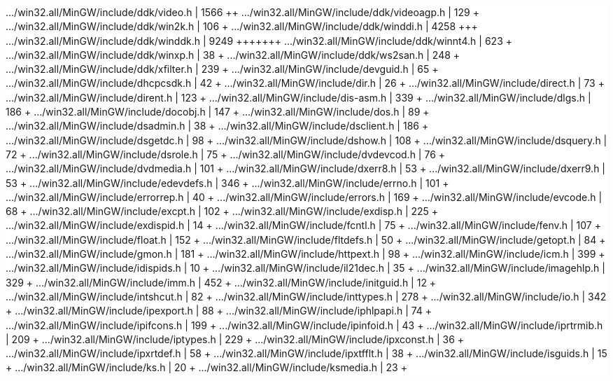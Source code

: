 .../win32.all/MinGW/include/ddk/video.h            |  1566 ++
 .../win32.all/MinGW/include/ddk/videoagp.h         |   129 +
 .../win32.all/MinGW/include/ddk/win2k.h            |   106 +
 .../win32.all/MinGW/include/ddk/winddi.h           |  4258 +++
 .../win32.all/MinGW/include/ddk/winddk.h           |  9249 +++++++
 .../win32.all/MinGW/include/ddk/winnt4.h           |   623 +
 .../win32.all/MinGW/include/ddk/winxp.h            |    38 +
 .../win32.all/MinGW/include/ddk/ws2san.h           |   248 +
 .../win32.all/MinGW/include/ddk/xfilter.h          |   239 +
 .../win32.all/MinGW/include/devguid.h              |    65 +
 .../win32.all/MinGW/include/dhcpcsdk.h             |    42 +
 .../win32.all/MinGW/include/dir.h                  |    26 +
 .../win32.all/MinGW/include/direct.h               |    73 +
 .../win32.all/MinGW/include/dirent.h               |   123 +
 .../win32.all/MinGW/include/dis-asm.h              |   339 +
 .../win32.all/MinGW/include/dlgs.h                 |   186 +
 .../win32.all/MinGW/include/docobj.h               |   147 +
 .../win32.all/MinGW/include/dos.h                  |    89 +
 .../win32.all/MinGW/include/dsadmin.h              |    38 +
 .../win32.all/MinGW/include/dsclient.h             |   186 +
 .../win32.all/MinGW/include/dsgetdc.h              |    98 +
 .../win32.all/MinGW/include/dshow.h                |   108 +
 .../win32.all/MinGW/include/dsquery.h              |    72 +
 .../win32.all/MinGW/include/dsrole.h               |    75 +
 .../win32.all/MinGW/include/dvdevcod.h             |    76 +
 .../win32.all/MinGW/include/dvdmedia.h             |   101 +
 .../win32.all/MinGW/include/dxerr8.h               |    53 +
 .../win32.all/MinGW/include/dxerr9.h               |    53 +
 .../win32.all/MinGW/include/edevdefs.h             |   346 +
 .../win32.all/MinGW/include/errno.h                |   101 +
 .../win32.all/MinGW/include/errorrep.h             |    40 +
 .../win32.all/MinGW/include/errors.h               |   169 +
 .../win32.all/MinGW/include/evcode.h               |    68 +
 .../win32.all/MinGW/include/excpt.h                |   102 +
 .../win32.all/MinGW/include/exdisp.h               |   225 +
 .../win32.all/MinGW/include/exdispid.h             |    14 +
 .../win32.all/MinGW/include/fcntl.h                |    75 +
 .../win32.all/MinGW/include/fenv.h                 |   107 +
 .../win32.all/MinGW/include/float.h                |   152 +
 .../win32.all/MinGW/include/fltdefs.h              |    50 +
 .../win32.all/MinGW/include/getopt.h               |    84 +
 .../win32.all/MinGW/include/gmon.h                 |   181 +
 .../win32.all/MinGW/include/httpext.h              |    98 +
 .../win32.all/MinGW/include/icm.h                  |   399 +
 .../win32.all/MinGW/include/idispids.h             |    10 +
 .../win32.all/MinGW/include/il21dec.h              |    35 +
 .../win32.all/MinGW/include/imagehlp.h             |   329 +
 .../win32.all/MinGW/include/imm.h                  |   452 +
 .../win32.all/MinGW/include/initguid.h             |    12 +
 .../win32.all/MinGW/include/intshcut.h             |    82 +
 .../win32.all/MinGW/include/inttypes.h             |   278 +
 .../win32.all/MinGW/include/io.h                   |   342 +
 .../win32.all/MinGW/include/ipexport.h             |    88 +
 .../win32.all/MinGW/include/iphlpapi.h             |    74 +
 .../win32.all/MinGW/include/ipifcons.h             |   199 +
 .../win32.all/MinGW/include/ipinfoid.h             |    43 +
 .../win32.all/MinGW/include/iprtrmib.h             |   209 +
 .../win32.all/MinGW/include/iptypes.h              |   229 +
 .../win32.all/MinGW/include/ipxconst.h             |    36 +
 .../win32.all/MinGW/include/ipxrtdef.h             |    58 +
 .../win32.all/MinGW/include/ipxtfflt.h             |    38 +
 .../win32.all/MinGW/include/isguids.h              |    15 +
 .../win32.all/MinGW/include/ks.h                   |    20 +
 .../win32.all/MinGW/include/ksmedia.h              |    23 +
